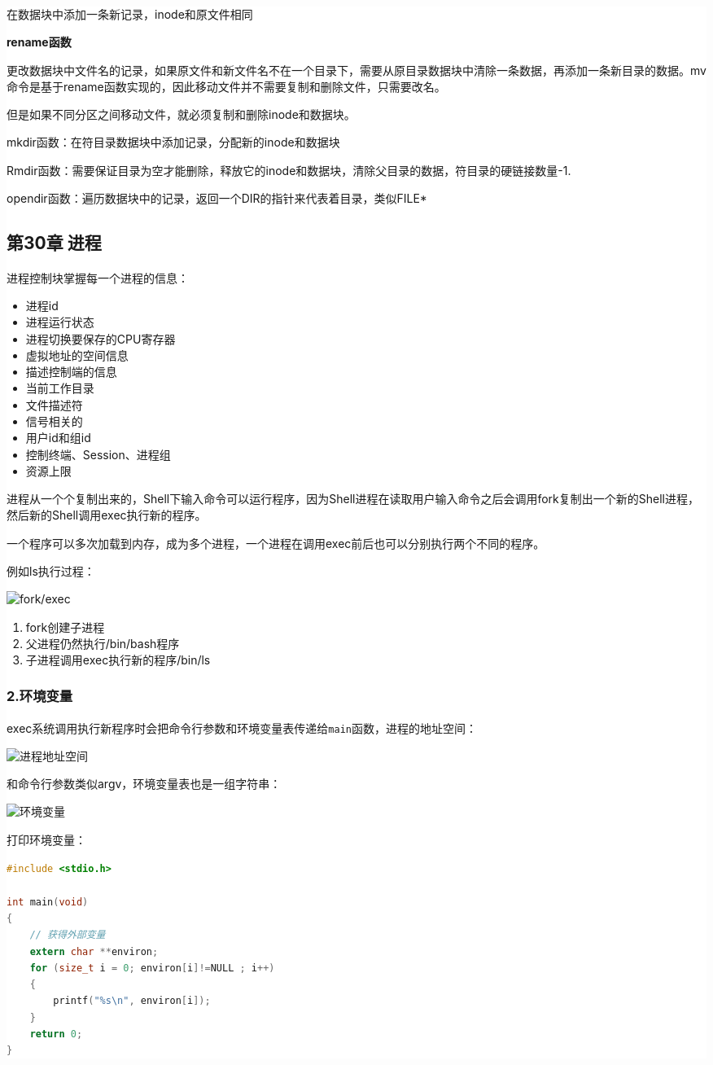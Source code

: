在数据块中添加一条新记录，inode和原文件相同

**rename函数**

更改数据块中文件名的记录，如果原文件和新文件名不在一个目录下，需要从原目录数据块中清除一条数据，再添加一条新目录的数据。mv命令是基于rename函数实现的，因此移动文件并不需要复制和删除文件，只需要改名。

但是如果不同分区之间移动文件，就必须复制和删除inode和数据块。

mkdir函数：在符目录数据块中添加记录，分配新的inode和数据块

Rmdir函数：需要保证目录为空才能删除，释放它的inode和数据块，清除父目录的数据，符目录的硬链接数量-1.

opendir函数：遍历数据块中的记录，返回一个DIR的指针来代表着目录，类似FILE*



## 第30章 进程

进程控制块掌握每一个进程的信息：

* 进程id
* 进程运行状态
* 进程切换要保存的CPU寄存器
* 虚拟地址的空间信息
* 描述控制端的信息
* 当前工作目录
* 文件描述符
* 信号相关的
* 用户id和组id
* 控制终端、Session、进程组
* 资源上限

进程从一个个复制出来的，Shell下输入命令可以运行程序，因为Shell进程在读取用户输入命令之后会调用fork复制出一个新的Shell进程，然后新的Shell调用exec执行新的程序。

一个程序可以多次加载到内存，成为多个进程，一个进程在调用exec前后也可以分别执行两个不同的程序。

例如ls执行过程：

![fork/exec](https://personal-drawing-bed.oss-cn-beijing.aliyuncs.com/img/process.forkexec.png)

1. fork创建子进程
2. 父进程仍然执行/bin/bash程序
3. 子进程调用exec执行新的程序/bin/ls

### 2.环境变量

exec系统调用执行新程序时会把命令行参数和环境变量表传递给`main`函数，进程的地址空间：

![进程地址空间](https://personal-drawing-bed.oss-cn-beijing.aliyuncs.com/img/process.addressspace.png)

和命令行参数类似argv，环境变量表也是一组字符串：

![环境变量](https://personal-drawing-bed.oss-cn-beijing.aliyuncs.com/img/process.environ.png)

打印环境变量：

```c
#include <stdio.h>

int main(void)
{
    // 获得外部变量
    extern char **environ;
    for (size_t i = 0; environ[i]!=NULL ; i++)
    {
        printf("%s\n", environ[i]);
    }
    return 0;
}
```